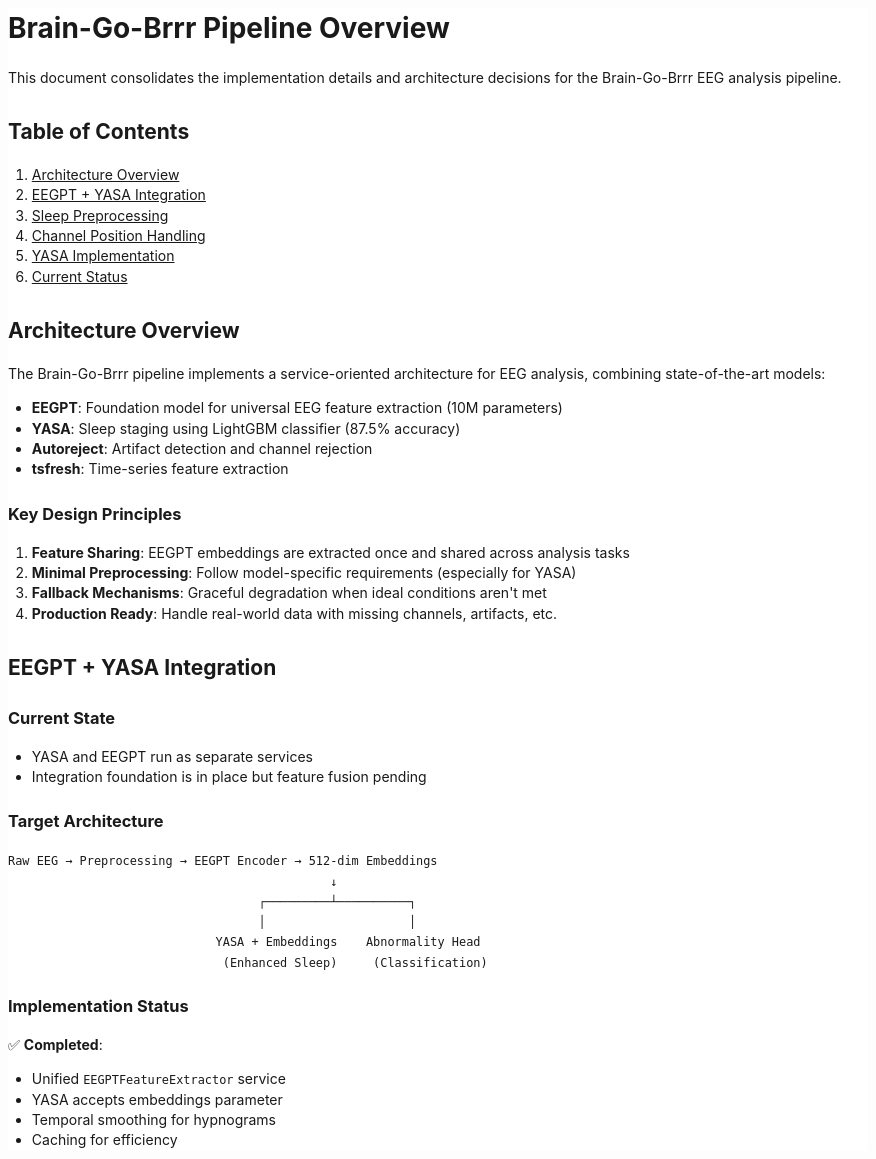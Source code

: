 # Brain-Go-Brrr Pipeline Overview

This document consolidates the implementation details and architecture decisions for the Brain-Go-Brrr EEG analysis pipeline.

## Table of Contents

1. [Architecture Overview](#architecture-overview)
2. [EEGPT + YASA Integration](#eegpt-yasa-integration)
3. [Sleep Preprocessing](#sleep-preprocessing)
4. [Channel Position Handling](#channel-position-handling)
5. [YASA Implementation](#yasa-implementation)
6. [Current Status](#current-status)

## Architecture Overview

The Brain-Go-Brrr pipeline implements a service-oriented architecture for EEG analysis, combining state-of-the-art models:

- **EEGPT**: Foundation model for universal EEG feature extraction (10M parameters)
- **YASA**: Sleep staging using LightGBM classifier (87.5% accuracy)
- **Autoreject**: Artifact detection and channel rejection
- **tsfresh**: Time-series feature extraction

### Key Design Principles

1. **Feature Sharing**: EEGPT embeddings are extracted once and shared across analysis tasks
2. **Minimal Preprocessing**: Follow model-specific requirements (especially for YASA)
3. **Fallback Mechanisms**: Graceful degradation when ideal conditions aren't met
4. **Production Ready**: Handle real-world data with missing channels, artifacts, etc.

## EEGPT + YASA Integration

### Current State
- YASA and EEGPT run as separate services
- Integration foundation is in place but feature fusion pending

### Target Architecture
```
Raw EEG → Preprocessing → EEGPT Encoder → 512-dim Embeddings
                                             ↓
                                   ┌─────────┴──────────┐
                                   │                    │
                             YASA + Embeddings    Abnormality Head
                              (Enhanced Sleep)     (Classification)
```

### Implementation Status

✅ **Completed**:
- Unified `EEGPTFeatureExtractor` service
- YASA accepts embeddings parameter
- Temporal smoothing for hypnograms
- Caching for efficiency
